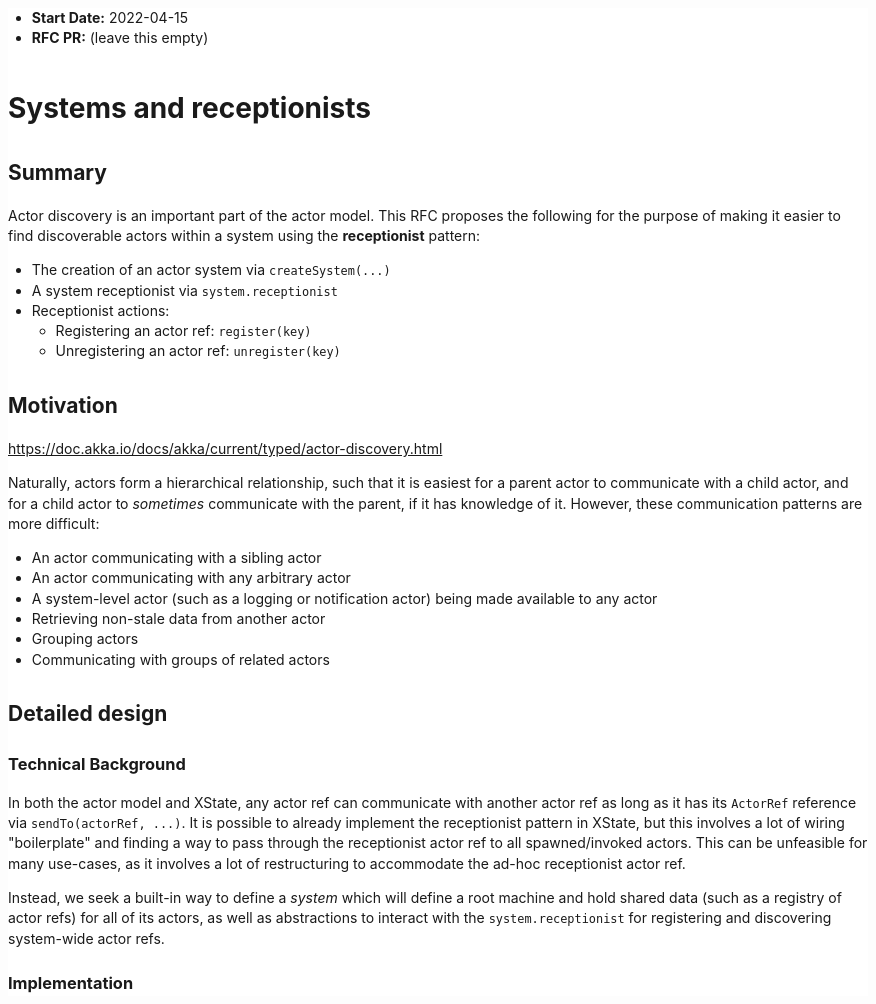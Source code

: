 - **Start Date:** 2022-04-15
- **RFC PR:** (leave this empty)

# Systems and receptionists

## Summary

Actor discovery is an important part of the actor model. This RFC proposes the following for the purpose of making it easier to find discoverable actors within a system using the **receptionist** pattern:

- The creation of an actor system via `createSystem(...)` 
- A system receptionist via `system.receptionist`
- Receptionist actions:
  - Registering an actor ref: `register(key)`
  - Unregistering an actor ref: `unregister(key)`

## Motivation

https://doc.akka.io/docs/akka/current/typed/actor-discovery.html

Naturally, actors form a hierarchical relationship, such that it is easiest for a parent actor to communicate with a child actor, and for a child actor to _sometimes_ communicate with the parent, if it has knowledge of it. However, these communication patterns are more difficult:

- An actor communicating with a sibling actor
- An actor communicating with any arbitrary actor
- A system-level actor (such as a logging or notification actor) being made available to any actor
- Retrieving non-stale data from another actor
- Grouping actors
- Communicating with groups of related actors


## Detailed design

### Technical Background

In both the actor model and XState, any actor ref can communicate with another actor ref as long as it has its `ActorRef` reference via `sendTo(actorRef, ...)`. It is possible to already implement the receptionist pattern in XState, but this involves a lot of wiring "boilerplate" and finding a way to pass through the receptionist actor ref to all spawned/invoked actors. This can be unfeasible for many use-cases, as it involves a lot of restructuring to accommodate the ad-hoc receptionist actor ref.

Instead, we seek a built-in way to define a _system_ which will define a root machine and hold shared data (such as a registry of actor refs) for all of its actors, as well as abstractions to interact with the `system.receptionist` for registering and discovering system-wide actor refs. 


### Implementation

